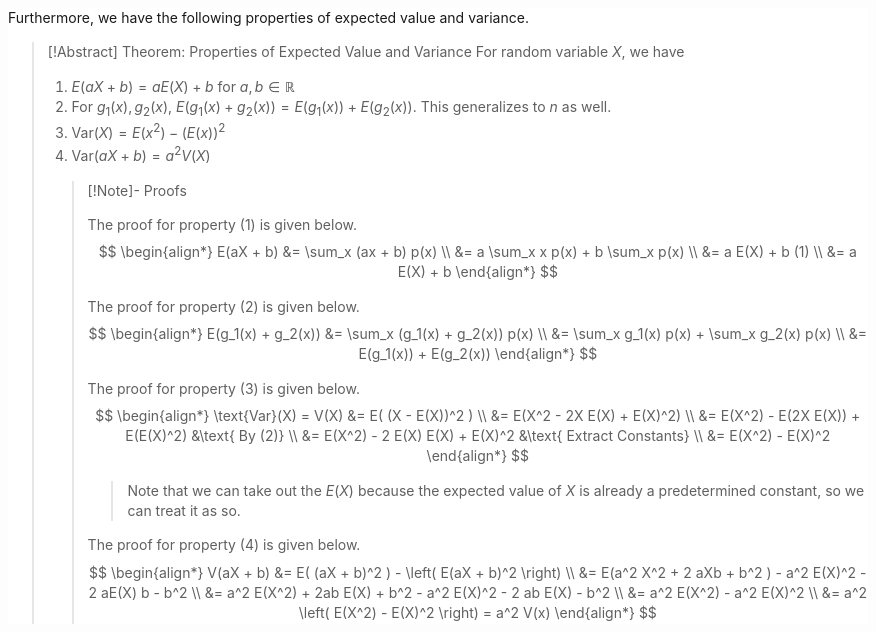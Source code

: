 Furthermore, we have the following properties of expected value and variance.

> [!Abstract] Theorem: Properties of Expected Value and Variance
> For random variable $X$, we have
> 1. $E(aX + b) = a E(X) + b$ for $a, b \in \mathbb{R}$
> 2. For $g_1(x), g_2(x)$, $E(g_1(x) + g_2(x)) = E(g_1(x)) + E(g_2(x))$. This generalizes to $n$ as well.
> 3. $\text{Var}(X) = E(x^2) - (E(x))^2$
> 4. $\text{Var}(aX + b) = a^2 V(X)$
>
> > [!Note]- Proofs
> >
> > The proof for property (1) is given below.
> > $$
> > \begin{align*}
> >       E(aX + b) &= \sum_x (ax + b) p(x) \\
> >            &= a \sum_x x p(x) + b \sum_x p(x) \\
> >            &= a E(X) + b (1) \\
> >            &= a E(X) + b
> > \end{align*}
> > $$
> >
> > The proof for property (2) is given below.
> > $$
> > \begin{align*}
> >       E(g_1(x) + g_2(x)) &= \sum_x (g_1(x) + g_2(x)) p(x) \\
> >                &= \sum_x g_1(x) p(x) + \sum_x g_2(x) p(x) \\
> >                &= E(g_1(x)) + E(g_2(x))
> > \end{align*}
> > $$
> >
> > The proof for property (3) is given below.
> > $$
> > \begin{align*}
> >       \text{Var}(X) = V(X) &= E( (X - E(X))^2 ) \\
> >                     &= E(X^2 - 2X E(X) + E(X)^2) \\
> >                     &= E(X^2) - E(2X E(X)) + E(E(X)^2) &\text{ By (2)} \\
> >                     &= E(X^2) - 2 E(X) E(X) + E(X)^2 &\text{ Extract Constants} \\
> >                     &= E(X^2) - E(X)^2
> > \end{align*}
> > $$
> > > Note that we can take out the $E(X)$ because the expected value of $X$ is already a predetermined constant, so we can treat it as so.
> > 
> > The proof for property (4) is given below.
> > $$
> > \begin{align*}
> >       V(aX + b) &= E( (aX + b)^2 ) - \left( E(aX + b)^2 \right) \\
> >            &= E(a^2 X^2 + 2 aXb + b^2 ) - a^2 E(X)^2 - 2 aE(X) b - b^2 \\
> >            &= a^2 E(X^2) + 2ab E(X) + b^2 - a^2 E(X)^2 - 2 ab E(X) - b^2 \\
> >            &= a^2 E(X^2) - a^2 E(X)^2 \\
> >            &= a^2 \left( E(X^2) - E(X)^2 \right) = a^2 V(x) 
> > \end{align*}
> > $$
